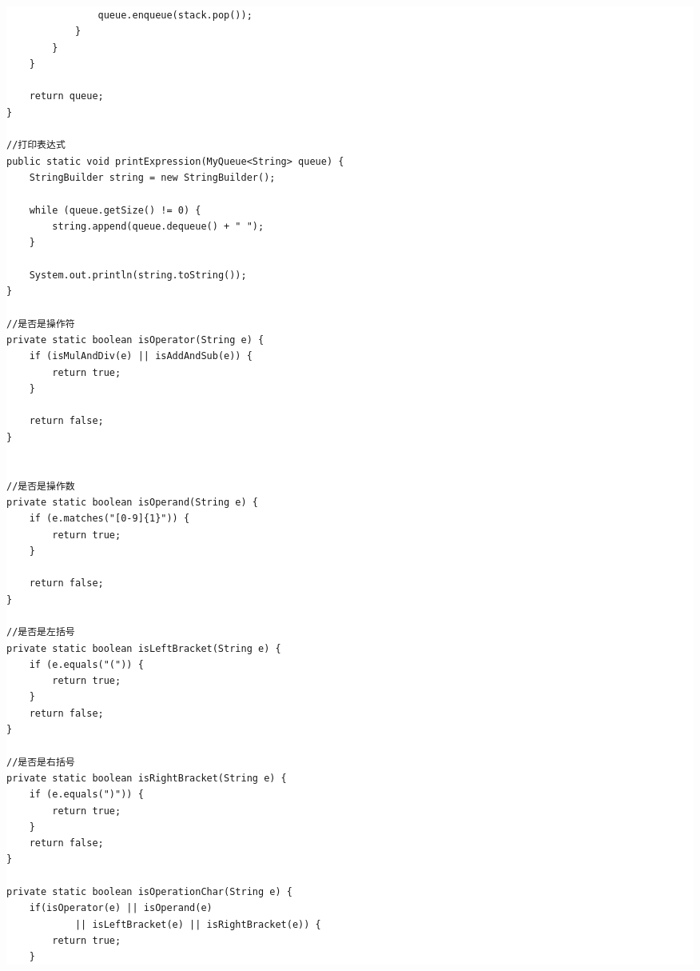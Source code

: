     				queue.enqueue(stack.pop());
    			}
    		}
    	}
    	
    	return queue;
    }
    
    //打印表达式
    public static void printExpression(MyQueue<String> queue) {
    	StringBuilder string = new StringBuilder();
    	
    	while (queue.getSize() != 0) {
    		string.append(queue.dequeue() + " ");
    	}
    	
    	System.out.println(string.toString());
    }
    
    //是否是操作符
    private static boolean isOperator(String e) {
    	if (isMulAndDiv(e) || isAddAndSub(e)) {
    		return true;
    	}
    	
    	return false;
    }


    //是否是操作数
    private static boolean isOperand(String e) {
    	if (e.matches("[0-9]{1}")) {
    		return true;
    	}
    	
    	return false;
    }
    
    //是否是左括号
    private static boolean isLeftBracket(String e) {
    	if (e.equals("(")) {
    		return true;
    	}
    	return false;
    }
    
    //是否是右括号
    private static boolean isRightBracket(String e) {
    	if (e.equals(")")) {
    		return true;
    	}
    	return false;
    }
    
    private static boolean isOperationChar(String e) {
    	if(isOperator(e) || isOperand(e) 
    			|| isLeftBracket(e) || isRightBracket(e)) {
    		return true;
    	}
    	